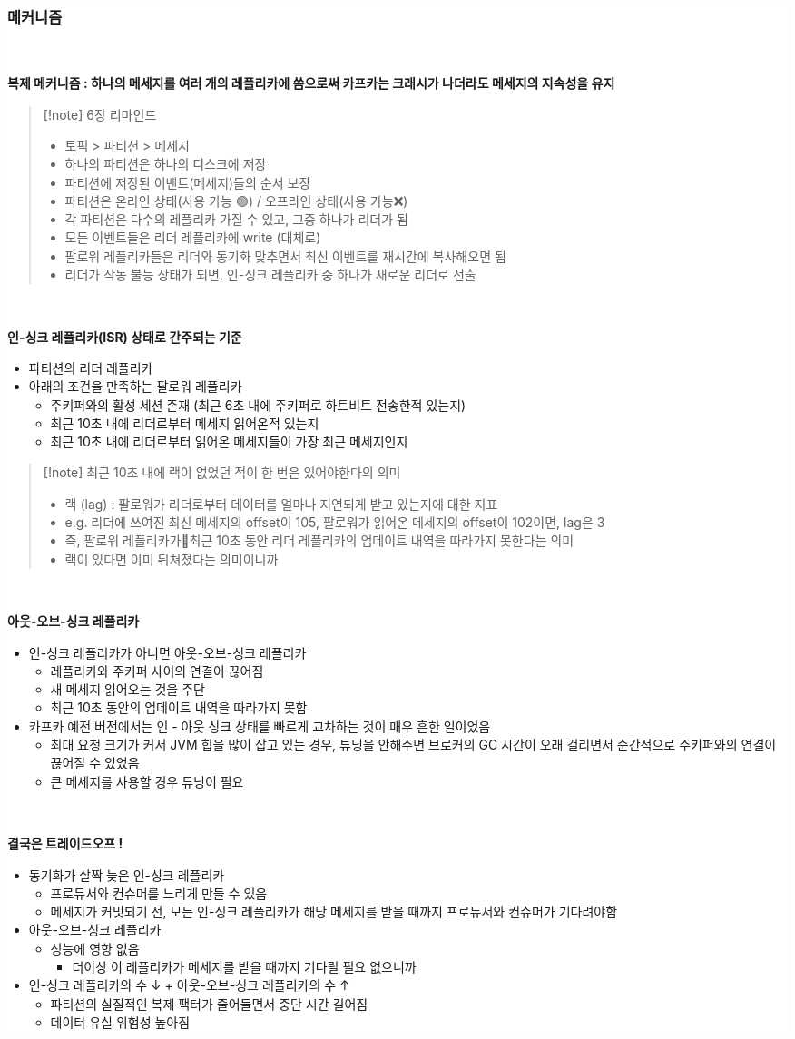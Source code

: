 ### 메커니즘

<br>

**복제 메커니즘 : 하나의 메세지를 여러 개의 레플리카에 씀으로써 카프카는 크래시가 나더라도 메세지의 지속성을 유지** 

> [!note] 6장 리마인드 <br>
> - 토픽 > 파티션 > 메세지
> - 하나의 파티션은 하나의 디스크에 저장
> - 파티션에 저장된 이벤트(메세지)들의 순서 보장
> - 파티션은 온라인 상태(사용 가능 🟢) / 오프라인 상태(사용 가능❌)
> - 각 파티션은 다수의 레플리카 가질 수 있고, 그중 하나가 리더가 됨
> - 모든 이벤트들은 리더 레플리카에 write (대체로)
> - 팔로워 레플리카들은 리더와 동기화 맞추면서 최신 이벤트를 재시간에 복사해오면 됨
> - 리더가 작동 불능 상태가 되면, 인-싱크 레플리카 중 하나가 새로운 리더로 선출

<br>

**인-싱크 레플리카(ISR) 상태로 간주되는 기준**
- 파티션의 리더 레플리카
- 아래의 조건을 만족하는 팔로워 레플리카
	- 주키퍼와의 활성 세션 존재 (최근 6초 내에 주키퍼로 하트비트 전송한적 있는지)
	- 최근 10초 내에 리더로부터 메세지 읽어온적 있는지
	- 최근 10초 내에 리더로부터 읽어온 메세지들이 가장 최근 메세지인지

> [!note] 최근 10초 내에 랙이 없었던 적이 한 번은 있어야한다의 의미 <br>
> - 랙 (lag) : 팔로워가 리더로부터 데이터를 얼마나 지연되게 받고 있는지에 대한 지표
> - e.g. 리더에 쓰여진 최신 메세지의 offset이 105, 팔로워가 읽어온 메세지의 offset이 102이면, lag은 3
> - 즉, 팔로워 레플리카가최근 10초 동안 리더 레플리카의 업데이트 내역을 따라가지 못한다는 의미
> - 랙이 있다면 이미 뒤쳐졌다는 의미이니까

<br>

**아웃-오브-싱크 레플리카**
- 인-싱크 레플리카가 아니면 아웃-오브-싱크 레플리카
	- 레플리카와 주키퍼 사이의 연결이 끊어짐
	- 새 메세지 읽어오는 것을 주단
	- 최근 10초 동안의 업데이트 내역을 따라가지 못함
- 카프카 예전 버전에서는 인 - 아웃 싱크 상태를 빠르게 교차하는 것이 매우 흔한 일이었음
	- 최대 요청 크기가 커서 JVM 힙을 많이 잡고 있는 경우, 튜닝을 안해주면 브로커의 GC 시간이 오래 걸리면서 순간적으로 주키퍼와의 연결이 끊어질 수 있었음
	- 큰 메세지를 사용할 경우 튜닝이 필요

<br>

**결국은 트레이드오프 !**
- 동기화가 살짝 늦은 인-싱크 레플리카
	- 프로듀서와 컨슈머를 느리게 만들 수 있음
	- 메세지가 커밋되기 전, 모든 인-싱크 레플리카가 해당 메세지를 받을 때까지 프로듀서와 컨슈머가 기다려야함
- 아웃-오브-싱크 레플리카
	- 성능에 영향 없음
		- 더이상 이 레플리카가 메세지를 받을 때까지 기다릴 필요 없으니까
- 인-싱크 레플리카의 수 ↓ + 아웃-오브-싱크 레플리카의 수 ↑
	- 파티션의 실질적인 복제 팩터가 줄어들면서 중단 시간 길어짐
	- 데이터 유실 위험성 높아짐
